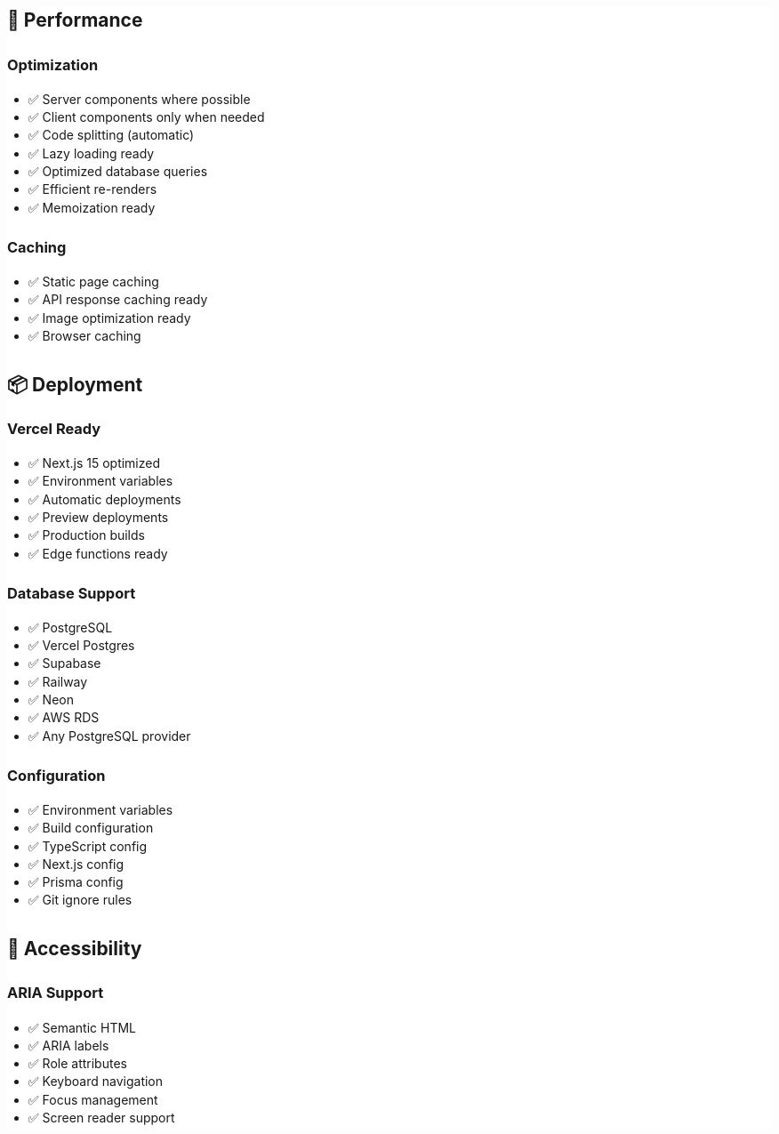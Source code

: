 ## 🚀 Performance

### Optimization
- ✅ Server components where possible
- ✅ Client components only when needed
- ✅ Code splitting (automatic)
- ✅ Lazy loading ready
- ✅ Optimized database queries
- ✅ Efficient re-renders
- ✅ Memoization ready

### Caching
- ✅ Static page caching
- ✅ API response caching ready
- ✅ Image optimization ready
- ✅ Browser caching

## 📦 Deployment

### Vercel Ready
- ✅ Next.js 15 optimized
- ✅ Environment variables
- ✅ Automatic deployments
- ✅ Preview deployments
- ✅ Production builds
- ✅ Edge functions ready

### Database Support
- ✅ PostgreSQL
- ✅ Vercel Postgres
- ✅ Supabase
- ✅ Railway
- ✅ Neon
- ✅ AWS RDS
- ✅ Any PostgreSQL provider

### Configuration
- ✅ Environment variables
- ✅ Build configuration
- ✅ TypeScript config
- ✅ Next.js config
- ✅ Prisma config
- ✅ Git ignore rules

## 🎯 Accessibility

### ARIA Support
- ✅ Semantic HTML
- ✅ ARIA labels
- ✅ Role attributes
- ✅ Keyboard navigation
- ✅ Focus management
- ✅ Screen reader support
